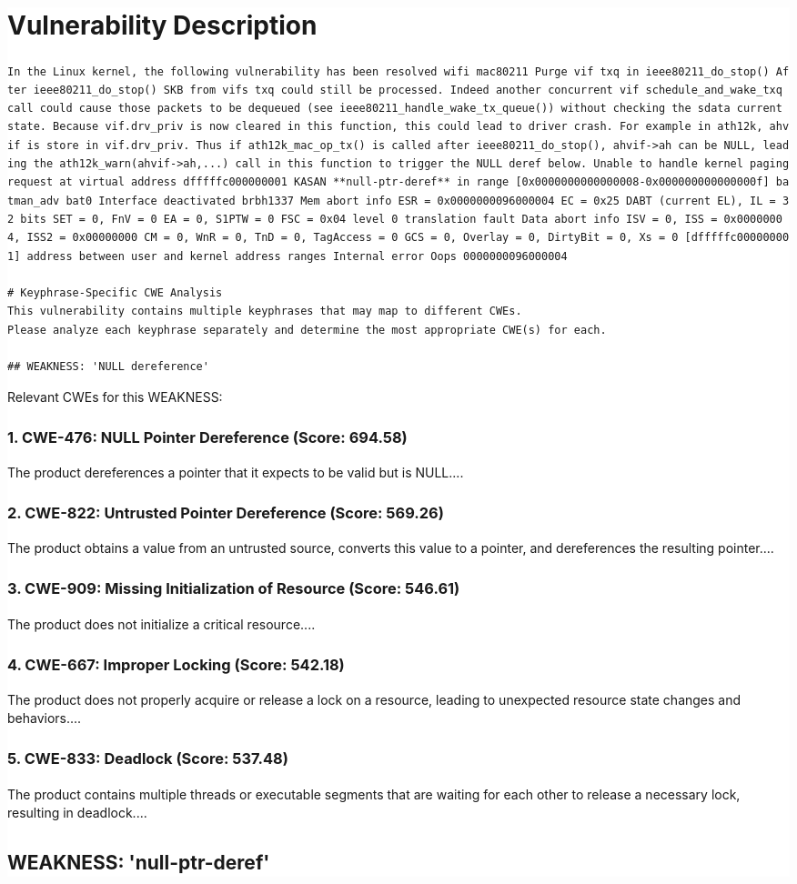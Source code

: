 # Vulnerability Description

    In the Linux kernel, the following vulnerability has been resolved wifi mac80211 Purge vif txq in ieee80211_do_stop() After ieee80211_do_stop() SKB from vifs txq could still be processed. Indeed another concurrent vif schedule_and_wake_txq call could cause those packets to be dequeued (see ieee80211_handle_wake_tx_queue()) without checking the sdata current state. Because vif.drv_priv is now cleared in this function, this could lead to driver crash. For example in ath12k, ahvif is store in vif.drv_priv. Thus if ath12k_mac_op_tx() is called after ieee80211_do_stop(), ahvif->ah can be NULL, leading the ath12k_warn(ahvif->ah,...) call in this function to trigger the NULL deref below. Unable to handle kernel paging request at virtual address dfffffc000000001 KASAN **null-ptr-deref** in range [0x0000000000000008-0x000000000000000f] batman_adv bat0 Interface deactivated brbh1337 Mem abort info ESR = 0x0000000096000004 EC = 0x25 DABT (current EL), IL = 32 bits SET = 0, FnV = 0 EA = 0, S1PTW = 0 FSC = 0x04 level 0 translation fault Data abort info ISV = 0, ISS = 0x00000004, ISS2 = 0x00000000 CM = 0, WnR = 0, TnD = 0, TagAccess = 0 GCS = 0, Overlay = 0, DirtyBit = 0, Xs = 0 [dfffffc000000001] address between user and kernel address ranges Internal error Oops 0000000096000004

    # Keyphrase-Specific CWE Analysis
    This vulnerability contains multiple keyphrases that may map to different CWEs. 
    Please analyze each keyphrase separately and determine the most appropriate CWE(s) for each.

    ## WEAKNESS: 'NULL dereference'

Relevant CWEs for this WEAKNESS:

### 1. CWE-476: NULL Pointer Dereference (Score: 694.58)

The product dereferences a pointer that it expects to be valid but is NULL....

### 2. CWE-822: Untrusted Pointer Dereference (Score: 569.26)

The product obtains a value from an untrusted source, converts this value to a pointer, and dereferences the resulting pointer....

### 3. CWE-909: Missing Initialization of Resource (Score: 546.61)

The product does not initialize a critical resource....

### 4. CWE-667: Improper Locking (Score: 542.18)

The product does not properly acquire or release a lock on a resource, leading to unexpected resource state changes and behaviors....

### 5. CWE-833: Deadlock (Score: 537.48)

The product contains multiple threads or executable segments that are waiting for each other to release a necessary lock, resulting in deadlock....

## WEAKNESS: 'null-ptr-deref'

